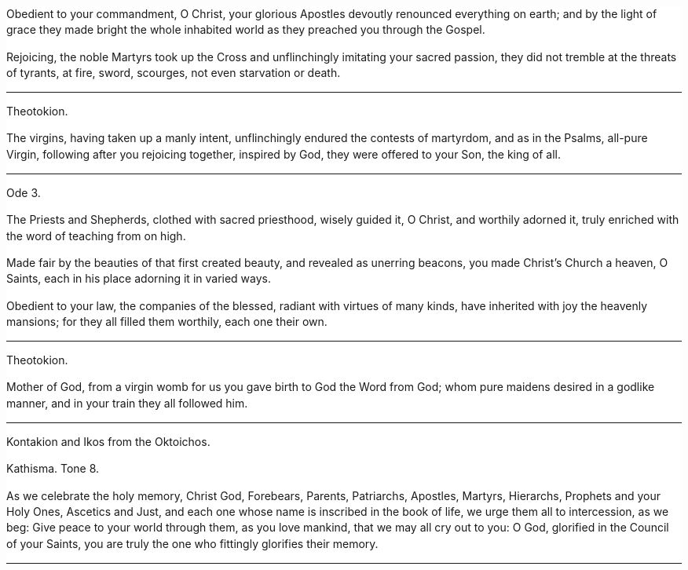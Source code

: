 Obedient to your commandment, O Christ, your glorious Apostles devoutly
renounced everything on earth; and by the light of grace they made
bright the whole inhabited world as they preached you through the
Gospel.

Rejoicing, the noble Martyrs took up the Cross and unflinchingly
imitating your sacred passion, they did not tremble at the threats of
tyrants, at fire, sword, scourges, not even starvation or death.

****

Theotokion.

The virgins, having taken up a manly intent, unflinchingly endured the
contests of martyrdom, and as in the Psalms, all-pure Virgin, following
after you rejoicing together, inspired by God, they were offered to your
Son, the king of all.

****

Ode 3.

The Priests and Shepherds, clothed with sacred priesthood, wisely guided
it, O Christ, and worthily adorned it, truly enriched with the word of
teaching from on high.

Made fair by the beauties of that first created beauty, and revealed as
unerring beacons, you made Christ’s Church a heaven, O Saints, each in
his place adorning it in varied ways.

Obedient to your law, the companies of the blessed, radiant with virtues
of many kinds, have inherited with joy the heavenly mansions; for they
all filled them worthily, each one their own.

****

Theotokion.

Mother of God, from a virgin womb for us you gave birth to God the Word
from God; whom pure maidens desired in a godlike manner, and in your
train they all followed him.

****

Kontakion and Ikos from the Oktoichos.

Kathisma. Tone 8.

As we celebrate the holy memory, Christ God, Forebears, Parents,
Patriarchs, Apostles, Martyrs, Hierarchs, Prophets and your Holy Ones,
Ascetics and Just, and each one whose name is inscribed in the book of
life, we urge them all to intercession, as we beg: Give peace to your
world through them, as you love mankind, that we may all cry out to you:
O God, glorified in the Council of your Saints, you are truly the one
who fittingly glorifies their memory.

****
